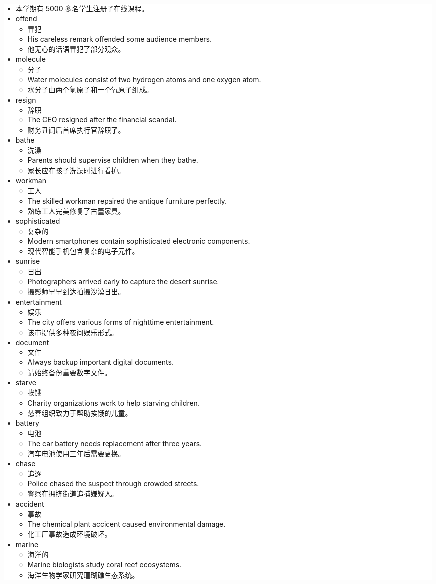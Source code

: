   - 本学期有 5000 多名学生注册了在线课程。
- offend
  - 冒犯
  - His careless remark offended some audience members.
  - 他无心的话语冒犯了部分观众。
- molecule
  - 分子
  - Water molecules consist of two hydrogen atoms and one oxygen atom.
  - 水分子由两个氢原子和一个氧原子组成。
- resign
  - 辞职
  - The CEO resigned after the financial scandal.
  - 财务丑闻后首席执行官辞职了。
- bathe
  - 洗澡
  - Parents should supervise children when they bathe.
  - 家长应在孩子洗澡时进行看护。
- workman
  - 工人
  - The skilled workman repaired the antique furniture perfectly.
  - 熟练工人完美修复了古董家具。
- sophisticated
  - 复杂的
  - Modern smartphones contain sophisticated electronic components.
  - 现代智能手机包含复杂的电子元件。
- sunrise
  - 日出
  - Photographers arrived early to capture the desert sunrise.
  - 摄影师早早到达拍摄沙漠日出。
- entertainment
  - 娱乐
  - The city offers various forms of nighttime entertainment.
  - 该市提供多种夜间娱乐形式。
- document
  - 文件
  - Always backup important digital documents.
  - 请始终备份重要数字文件。
- starve
  - 挨饿
  - Charity organizations work to help starving children.
  - 慈善组织致力于帮助挨饿的儿童。
- battery
  - 电池
  - The car battery needs replacement after three years.
  - 汽车电池使用三年后需要更换。
- chase
  - 追逐
  - Police chased the suspect through crowded streets.
  - 警察在拥挤街道追捕嫌疑人。
- accident
  - 事故
  - The chemical plant accident caused environmental damage.
  - 化工厂事故造成环境破坏。
- marine
  - 海洋的
  - Marine biologists study coral reef ecosystems.
  - 海洋生物学家研究珊瑚礁生态系统。
